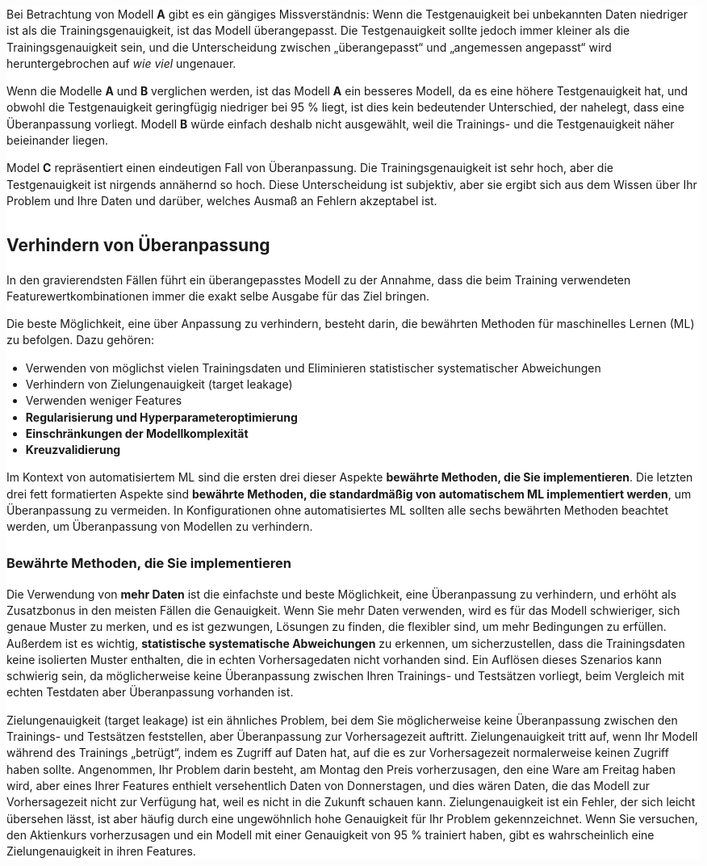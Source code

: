 Bei Betrachtung von Modell **A** gibt es ein gängiges Missverständnis: Wenn die Testgenauigkeit bei unbekannten Daten niedriger ist als die Trainingsgenauigkeit, ist das Modell überangepasst. Die Testgenauigkeit sollte jedoch immer kleiner als die Trainingsgenauigkeit sein, und die Unterscheidung zwischen „überangepasst“ und „angemessen angepasst“ wird heruntergebrochen auf *wie viel* ungenauer. 

Wenn die Modelle **A** und **B** verglichen werden, ist das Modell **A** ein besseres Modell, da es eine höhere Testgenauigkeit hat, und obwohl die Testgenauigkeit geringfügig niedriger bei 95 % liegt, ist dies kein bedeutender Unterschied, der nahelegt, dass eine Überanpassung vorliegt. Modell **B** würde einfach deshalb nicht ausgewählt, weil die Trainings- und die Testgenauigkeit näher beieinander liegen.

Model **C** repräsentiert einen eindeutigen Fall von Überanpassung. Die Trainingsgenauigkeit ist sehr hoch, aber die Testgenauigkeit ist nirgends annähernd so hoch. Diese Unterscheidung ist subjektiv, aber sie ergibt sich aus dem Wissen über Ihr Problem und Ihre Daten und darüber, welches Ausmaß an Fehlern akzeptabel ist.

## <a name="prevent-over-fitting"></a>Verhindern von Überanpassung

In den gravierendsten Fällen führt ein überangepasstes Modell zu der Annahme, dass die beim Training verwendeten Featurewertkombinationen immer die exakt selbe Ausgabe für das Ziel bringen.

Die beste Möglichkeit, eine über Anpassung zu verhindern, besteht darin, die bewährten Methoden für maschinelles Lernen (ML) zu befolgen. Dazu gehören:

* Verwenden von möglichst vielen Trainingsdaten und Eliminieren statistischer systematischer Abweichungen
* Verhindern von Zielungenauigkeit (target leakage)
* Verwenden weniger Features
* **Regularisierung und Hyperparameteroptimierung**
* **Einschränkungen der Modellkomplexität**
* **Kreuzvalidierung**

Im Kontext von automatisiertem ML sind die ersten drei dieser Aspekte **bewährte Methoden, die Sie implementieren**. Die letzten drei fett formatierten Aspekte sind **bewährte Methoden, die standardmäßig von automatischem ML implementiert werden**, um Überanpassung zu vermeiden. In Konfigurationen ohne automatisiertes ML sollten alle sechs bewährten Methoden beachtet werden, um Überanpassung von Modellen zu verhindern.

### <a name="best-practices-you-implement"></a>Bewährte Methoden, die Sie implementieren

Die Verwendung von **mehr Daten** ist die einfachste und beste Möglichkeit, eine Überanpassung zu verhindern, und erhöht als Zusatzbonus in den meisten Fällen die Genauigkeit. Wenn Sie mehr Daten verwenden, wird es für das Modell schwieriger, sich genaue Muster zu merken, und es ist gezwungen, Lösungen zu finden, die flexibler sind, um mehr Bedingungen zu erfüllen. Außerdem ist es wichtig, **statistische systematische Abweichungen** zu erkennen, um sicherzustellen, dass die Trainingsdaten keine isolierten Muster enthalten, die in echten Vorhersagedaten nicht vorhanden sind. Ein Auflösen dieses Szenarios kann schwierig sein, da möglicherweise keine Überanpassung zwischen Ihren Trainings- und Testsätzen vorliegt, beim Vergleich mit echten Testdaten aber Überanpassung vorhanden ist.

Zielungenauigkeit (target leakage) ist ein ähnliches Problem, bei dem Sie möglicherweise keine Überanpassung zwischen den Trainings- und Testsätzen feststellen, aber Überanpassung zur Vorhersagezeit auftritt. Zielungenauigkeit tritt auf, wenn Ihr Modell während des Trainings „betrügt“, indem es Zugriff auf Daten hat, auf die es zur Vorhersagezeit normalerweise keinen Zugriff haben sollte. Angenommen, Ihr Problem darin besteht, am Montag den Preis vorherzusagen, den eine Ware am Freitag haben wird, aber eines Ihrer Features enthielt versehentlich Daten von Donnerstagen, und dies wären Daten, die das Modell zur Vorhersagezeit nicht zur Verfügung hat, weil es nicht in die Zukunft schauen kann. Zielungenauigkeit ist ein Fehler, der sich leicht übersehen lässt, ist aber häufig durch eine ungewöhnlich hohe Genauigkeit für Ihr Problem gekennzeichnet. Wenn Sie versuchen, den Aktienkurs vorherzusagen und ein Modell mit einer Genauigkeit von 95 % trainiert haben, gibt es wahrscheinlich eine Zielungenauigkeit in ihren Features.
